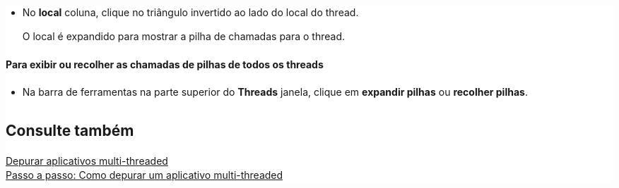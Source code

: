 - No **local** coluna, clique no triângulo invertido ao lado do local do thread.  
  
     O local é expandido para mostrar a pilha de chamadas para o thread.  
  
#### <a name="to-view-or-collapse-the-call-stacks-of-all-threads"></a>Para exibir ou recolher as chamadas de pilhas de todos os threads  
  
- Na barra de ferramentas na parte superior do **Threads** janela, clique em **expandir pilhas** ou **recolher pilhas**.  
  
## <a name="see-also"></a>Consulte também  
 [Depurar aplicativos multi-threaded](../debugger/debug-multithreaded-applications-in-visual-studio.md)   
 [Passo a passo: Como depurar um aplicativo multi-threaded](../debugger/walkthrough-debugging-a-multithreaded-application.md)
